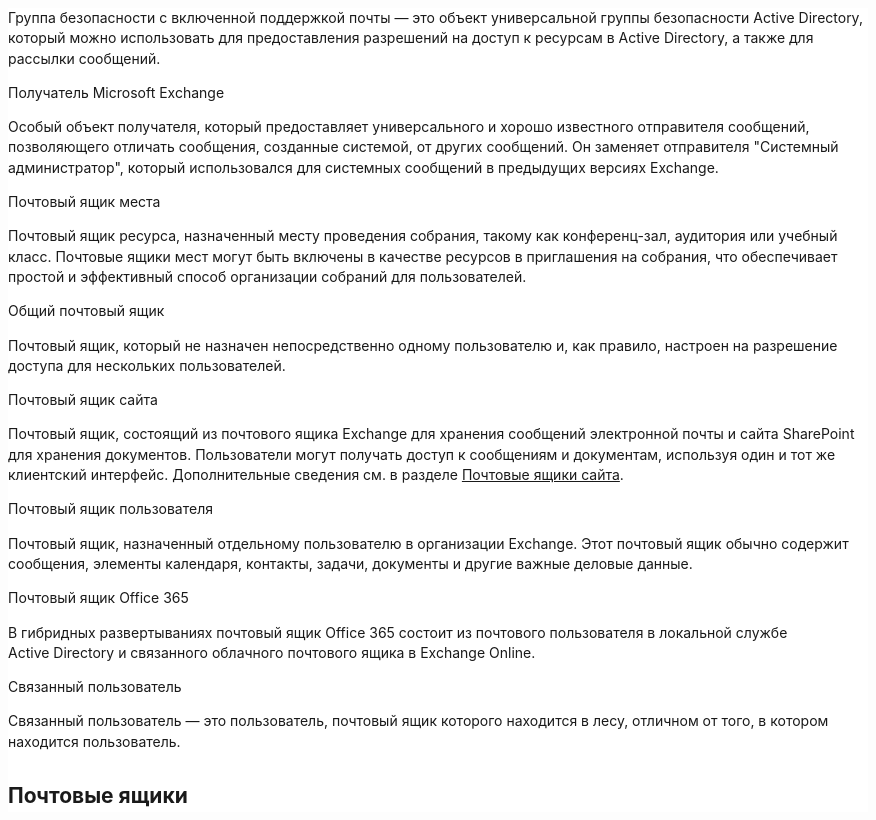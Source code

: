 <td><p>Группа безопасности с включенной поддержкой почты — это объект универсальной группы безопасности Active Directory, который можно использовать для предоставления разрешений на доступ к ресурсам в Active Directory, а также для рассылки сообщений.</p></td>
</tr>
<tr class="odd">
<td><p>Получатель Microsoft Exchange</p></td>
<td><p>Особый объект получателя, который предоставляет универсального и хорошо известного отправителя сообщений, позволяющего отличать сообщения, созданные системой, от других сообщений. Он заменяет отправителя &quot;Системный администратор&quot;, который использовался для системных сообщений в предыдущих версиях Exchange.</p></td>
</tr>
<tr class="even">
<td><p>Почтовый ящик места</p></td>
<td><p>Почтовый ящик ресурса, назначенный месту проведения собрания, такому как конференц-зал, аудитория или учебный класс. Почтовые ящики мест могут быть включены в качестве ресурсов в приглашения на собрания, что обеспечивает простой и эффективный способ организации собраний для пользователей.</p></td>
</tr>
<tr class="odd">
<td><p>Общий почтовый ящик</p></td>
<td><p>Почтовый ящик, который не назначен непосредственно одному пользователю и, как правило, настроен на разрешение доступа для нескольких пользователей.</p></td>
</tr>
<tr class="even">
<td><p>Почтовый ящик сайта</p></td>
<td><p>Почтовый ящик, состоящий из почтового ящика Exchange для хранения сообщений электронной почты и сайта SharePoint для хранения документов. Пользователи могут получать доступ к сообщениям и документам, используя один и тот же клиентский интерфейс. Дополнительные сведения см. в разделе <a href="site-mailboxes-exchange-2013-help.md">Почтовые ящики сайта</a>.</p></td>
</tr>
<tr class="odd">
<td><p>Почтовый ящик пользователя</p></td>
<td><p>Почтовый ящик, назначенный отдельному пользователю в организации Exchange. Этот почтовый ящик обычно содержит сообщения, элементы календаря, контакты, задачи, документы и другие важные деловые данные.</p></td>
</tr>
<tr class="even">
<td><p>Почтовый ящик Office 365</p></td>
<td><p>В гибридных развертываниях почтовый ящик Office 365 состоит из почтового пользователя в локальной службе Active Directory и связанного облачного почтового ящика в Exchange Online.</p></td>
</tr>
<tr class="odd">
<td><p>Связанный пользователь</p></td>
<td><p>Связанный пользователь — это пользователь, почтовый ящик которого находится в лесу, отличном от того, в котором находится пользователь.</p></td>
</tr>
</tbody>
</table>


## Почтовые ящики

